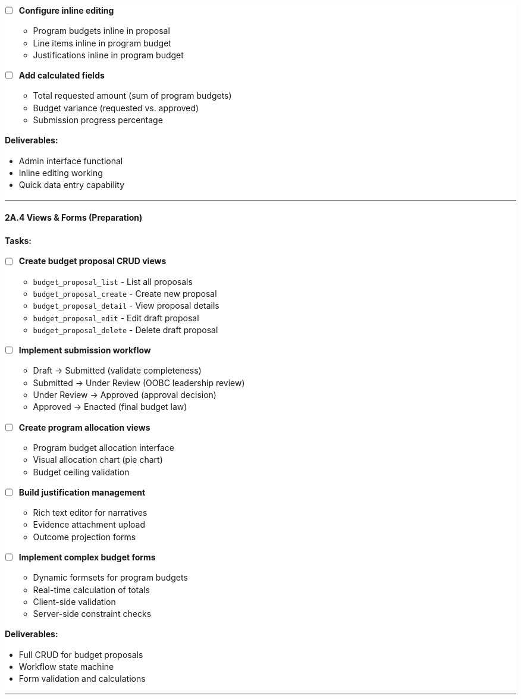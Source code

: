 - [ ] **Configure inline editing**
  - Program budgets inline in proposal
  - Line items inline in program budget
  - Justifications inline in program budget

- [ ] **Add calculated fields**
  - Total requested amount (sum of program budgets)
  - Budget variance (requested vs. approved)
  - Submission progress percentage

**Deliverables:**
- Admin interface functional
- Inline editing working
- Quick data entry capability

---

#### 2A.4 Views & Forms (Preparation)

**Tasks:**

- [ ] **Create budget proposal CRUD views**
  - `budget_proposal_list` - List all proposals
  - `budget_proposal_create` - Create new proposal
  - `budget_proposal_detail` - View proposal details
  - `budget_proposal_edit` - Edit draft proposal
  - `budget_proposal_delete` - Delete draft proposal

- [ ] **Implement submission workflow**
  - Draft → Submitted (validate completeness)
  - Submitted → Under Review (OOBC leadership review)
  - Under Review → Approved (approval decision)
  - Approved → Enacted (final budget law)

- [ ] **Create program allocation views**
  - Program budget allocation interface
  - Visual allocation chart (pie chart)
  - Budget ceiling validation

- [ ] **Build justification management**
  - Rich text editor for narratives
  - Evidence attachment upload
  - Outcome projection forms

- [ ] **Implement complex budget forms**
  - Dynamic formsets for program budgets
  - Real-time calculation of totals
  - Client-side validation
  - Server-side constraint checks

**Deliverables:**
- Full CRUD for budget proposals
- Workflow state machine
- Form validation and calculations

---
